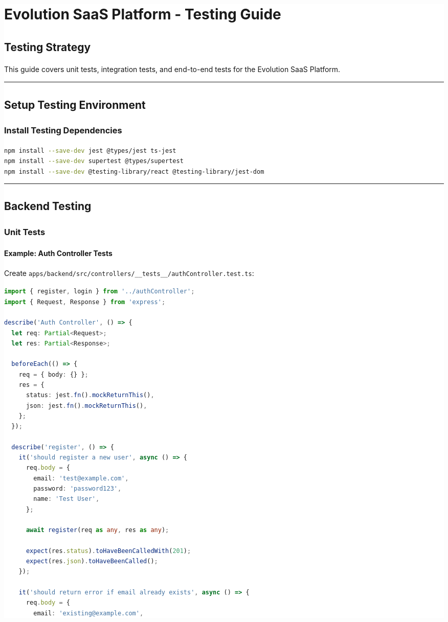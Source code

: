 # Evolution SaaS Platform - Testing Guide

## Testing Strategy

This guide covers unit tests, integration tests, and end-to-end tests for the Evolution SaaS Platform.

---

## Setup Testing Environment

### Install Testing Dependencies

```bash
npm install --save-dev jest @types/jest ts-jest
npm install --save-dev supertest @types/supertest
npm install --save-dev @testing-library/react @testing-library/jest-dom
```

---

## Backend Testing

### Unit Tests

#### Example: Auth Controller Tests

Create `apps/backend/src/controllers/__tests__/authController.test.ts`:

```typescript
import { register, login } from '../authController';
import { Request, Response } from 'express';

describe('Auth Controller', () => {
  let req: Partial<Request>;
  let res: Partial<Response>;

  beforeEach(() => {
    req = { body: {} };
    res = {
      status: jest.fn().mockReturnThis(),
      json: jest.fn().mockReturnThis(),
    };
  });

  describe('register', () => {
    it('should register a new user', async () => {
      req.body = {
        email: 'test@example.com',
        password: 'password123',
        name: 'Test User',
      };

      await register(req as any, res as any);

      expect(res.status).toHaveBeenCalledWith(201);
      expect(res.json).toHaveBeenCalled();
    });

    it('should return error if email already exists', async () => {
      req.body = {
        email: 'existing@example.com',
```